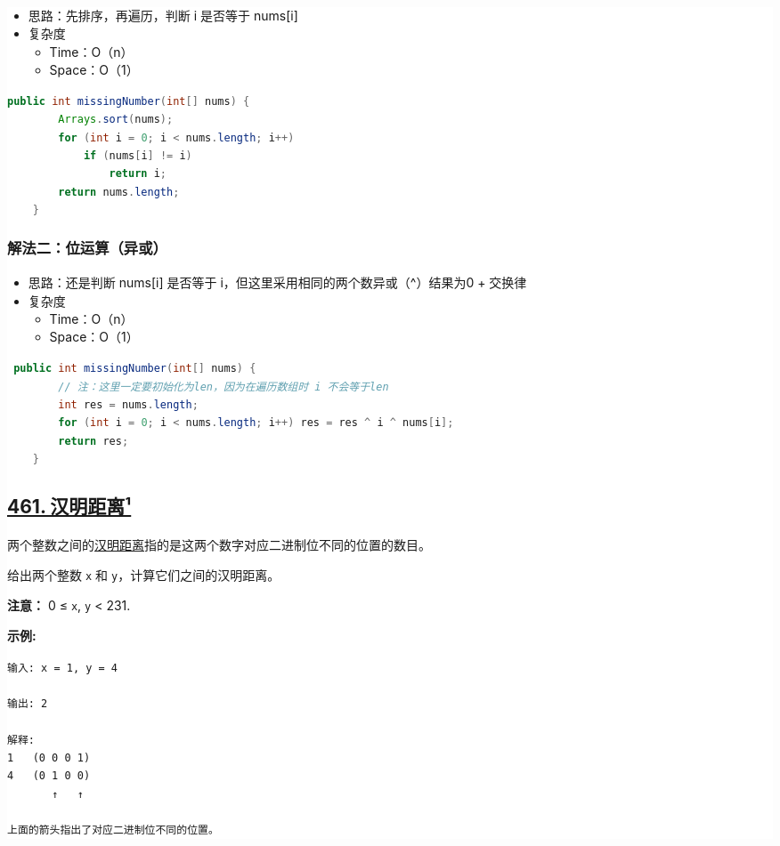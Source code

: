 * 思路：先排序，再遍历，判断 i 是否等于 nums[i]
* 复杂度
  * Time：O（n）
  * Space：O（1）

```java
public int missingNumber(int[] nums) {
        Arrays.sort(nums);
        for (int i = 0; i < nums.length; i++) 
            if (nums[i] != i)
                return i;
        return nums.length;
    }
```

### 解法二：位运算（异或）

* 思路：还是判断 nums[i] 是否等于 i，但这里采用相同的两个数异或（^）结果为0 + 交换律
* 复杂度
  * Time：O（n）
  * Space：O（1）

```java
 public int missingNumber(int[] nums) {
        // 注：这里一定要初始化为len，因为在遍历数组时 i 不会等于len
        int res = nums.length;
        for (int i = 0; i < nums.length; i++) res = res ^ i ^ nums[i];
        return res;
    }
```

## [461. 汉明距离¹](https://leetcode-cn.com/problems/hamming-distance/)

两个整数之间的[汉明距离](https://baike.baidu.com/item/%E6%B1%89%E6%98%8E%E8%B7%9D%E7%A6%BB)指的是这两个数字对应二进制位不同的位置的数目。

给出两个整数 `x` 和 `y`，计算它们之间的汉明距离。

**注意：**
0 ≤ `x`, `y` < 231.

**示例:**

```
输入: x = 1, y = 4

输出: 2

解释:
1   (0 0 0 1)
4   (0 1 0 0)
       ↑   ↑

上面的箭头指出了对应二进制位不同的位置。
```
